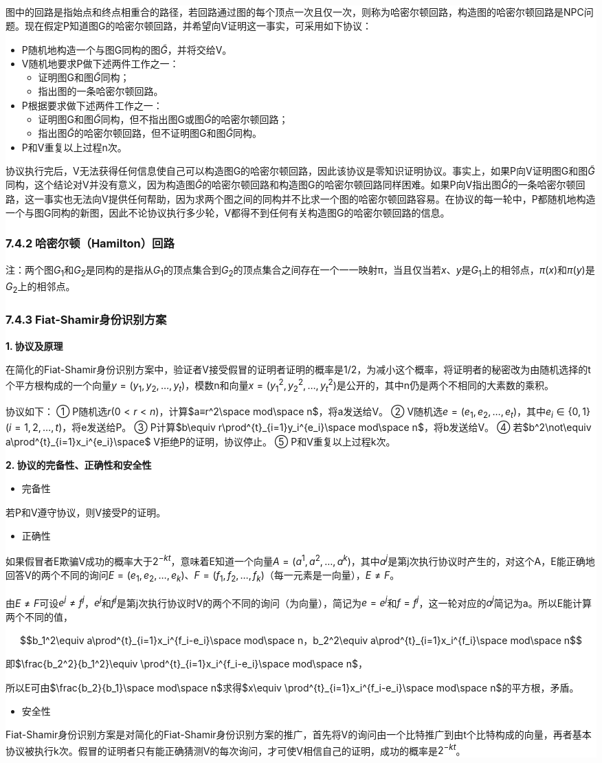 图中的回路是指始点和终点相重合的路径，若回路通过图的每个顶点一次且仅一次，则称为哈密尔顿回路，构造图的哈密尔顿回路是NPC问题。现在假定P知道图G的哈密尔顿回路，并希望向V证明这一事实，可采用如下协议： 

- P随机地构造一个与图G同构的图$\widetilde{G}$，并将交给V。
- V随机地要求P做下述两件工作之一： 
  - 证明图G和图$\widetilde{G}$同构；
  - 指出图的一条哈密尔顿回路。
- P根据要求做下述两件工作之一： 
  - 证明图G和图$\widetilde{G}$同构，但不指出图G或图$\widetilde{G}$的哈密尔顿回路；
  - 指出图$\widetilde{G}$的哈密尔顿回路，但不证明图G和图$\widetilde{G}$同构。
- P和V重复以上过程n次。

协议执行完后，V无法获得任何信息使自己可以构造图G的哈密尔顿回路，因此该协议是零知识证明协议。事实上，如果P向V证明图G和图$\widetilde{G}$同构，这个结论对V并没有意义，因为构造图$\widetilde{G}$的哈密尔顿回路和构造图G的哈密尔顿回路同样困难。如果P向V指出图$\widetilde{G}$的一条哈密尔顿回路，这一事实也无法向V提供任何帮助，因为求两个图之间的同构并不比求一个图的哈密尔顿回路容易。在协议的每一轮中，P都随机地构造一个与图G同构的新图，因此不论协议执行多少轮，V都得不到任何有关构造图G的哈密尔顿回路的信息。

### 7.4.2 哈密尔顿（Hamilton）回路
注：两个图$G_1$和$G_2$是同构的是指从$G_1$的顶点集合到$G_2$的顶点集合之间存在一个一一映射π，当且仅当若$x$、$y$是$G_1$上的相邻点，$π(x)$和$π(y)$是$G_2$上的相邻点。


### 7.4.3 Fiat-Shamir身份识别方案

**1. 协议及原理**

在简化的Fiat-Shamir身份识别方案中，验证者V接受假冒的证明者证明的概率是1/2，为减小这个概率，将证明者的秘密改为由随机选择的t个平方根构成的一个向量$y=(y_1,y_2,…,y_t)$，模数n和向量$x=(y^2_1,y^2_2,…,y^2_t)$是公开的，其中n仍是两个不相同的大素数的乘积。

协议如下： 
① P随机选$r(0<r<n)$，计算$a≡r^2\space mod\space n$，将a发送给V。
② V随机选$e=(e_1,e_2,…,e_t)$，其中$e_i\in \{0,1\}(i=1,2,…,t)$，将e发送给P。
③ P计算$b\equiv r\prod^{t}_{i=1}y_i^{e_i}\space mod\space n$，将b发送给V。
④ 若$b^2\not\equiv a\prod^{t}_{i=1}x_i^{e_i}\space$ V拒绝P的证明，协议停止。
⑤ P和V重复以上过程k次。

**2. 协议的完备性、正确性和安全性**

- 完备性

若P和V遵守协议，则V接受P的证明。
- 正确性

如果假冒者E欺骗V成功的概率大于$2^{-kt}$，意味着E知道一个向量$A=(a^1,a^2,…,a^k)$，其中$a^j$是第j次执行协议时产生的，对这个A，E能正确地回答V的两个不同的询问$E=(e_1,e_2,…,e_k)$、$F=(f_1,f_2,…,f_k)$（每一元素是一向量），$E≠F$。

由$E≠F$可设$e^j≠f^j$，$e^j$和$f^j$是第j次执行协议时V的两个不同的询问（为向量），简记为$e=e^j$和$f=f^j$，这一轮对应的$a^j$简记为a。所以E能计算两个不同的值，

$$b_1^2\equiv a\prod^{t}_{i=1}x_i^{f_i-e_i}\space mod\space n，b_2^2\equiv a\prod^{t}_{i=1}x_i^{f_i}\space mod\space n$$

即$\frac{b_2^2}{b_1^2}\equiv \prod^{t}_{i=1}x_i^{f_i-e_i}\space mod\space n$，

所以E可由$\frac{b_2}{b_1}\space mod\space n$求得$x\equiv \prod^{t}_{i=1}x_i^{f_i-e_i}\space mod\space n$的平方根，矛盾。

- 安全性

Fiat-Shamir身份识别方案是对简化的Fiat-Shamir身份识别方案的推广，首先将V的询问由一个比特推广到由t个比特构成的向量，再者基本协议被执行k次。假冒的证明者只有能正确猜测V的每次询问，才可使V相信自己的证明，成功的概率是$2^{-kt}$。
